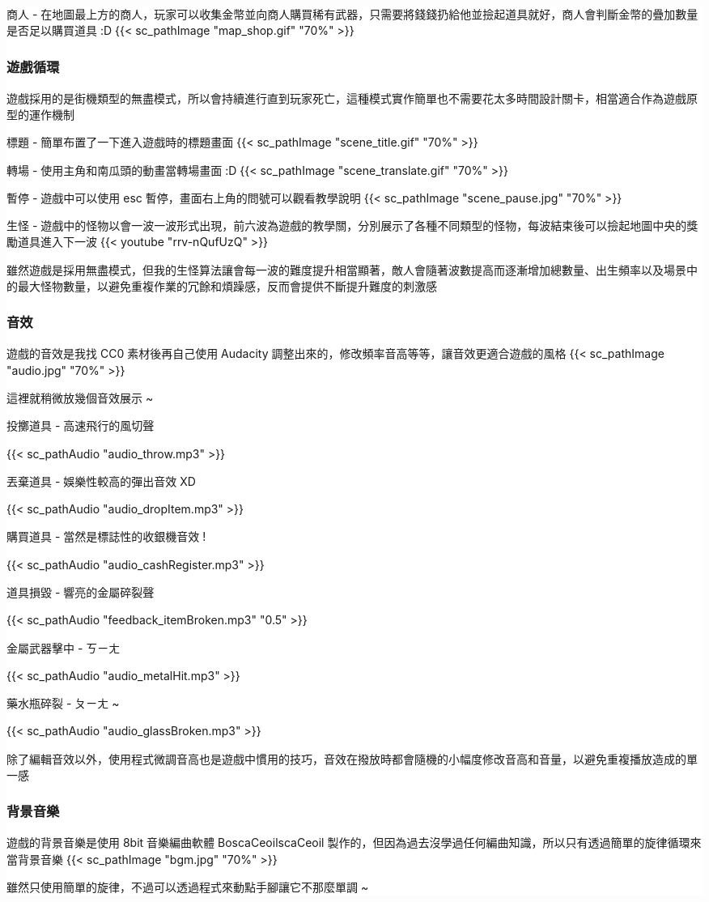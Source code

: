 商人 - 在地圖最上方的商人，玩家可以收集金幣並向商人購買稀有武器，只需要將錢錢扔給他並撿起道具就好，商人會判斷金幣的疊加數量是否足以購買道具 :D
{{< sc_pathImage "map_shop.gif" "70%" >}}

### 遊戲循環

遊戲採用的是街機類型的無盡模式，所以會持續進行直到玩家死亡，這種模式實作簡單也不需要花太多時間設計關卡，相當適合作為遊戲原型的運作機制

標題 - 簡單布置了一下進入遊戲時的標題畫面
{{< sc_pathImage "scene_title.gif" "70%" >}}

轉場 - 使用主角和南瓜頭的動畫當轉場畫面 :D
{{< sc_pathImage "scene_translate.gif" "70%" >}}

暫停 - 遊戲中可以使用 esc 暫停，畫面右上角的問號可以觀看教學說明
{{< sc_pathImage "scene_pause.jpg" "70%" >}}

生怪 - 遊戲中的怪物以會一波一波形式出現，前六波為遊戲的教學關，分別展示了各種不同類型的怪物，每波結束後可以撿起地圖中央的獎勵道具進入下一波
{{< youtube "rrv-nQufUzQ" >}}

雖然遊戲是採用無盡模式，但我的生怪算法讓會每一波的難度提升相當顯著，敵人會隨著波數提高而逐漸增加總數量、出生頻率以及場景中的最大怪物數量，以避免重複作業的冗餘和煩躁感，反而會提供不斷提升難度的刺激感

### 音效

遊戲的音效是我找 CC0 素材後再自己使用 Audacity 調整出來的，修改頻率音高等等，讓音效更適合遊戲的風格
{{< sc_pathImage "audio.jpg" "70%" >}}

這裡就稍微放幾個音效展示 ~

投擲道具 - 高速飛行的風切聲

{{< sc_pathAudio "audio_throw.mp3" >}}

丟棄道具 - 娛樂性較高的彈出音效 XD

{{< sc_pathAudio "audio_dropItem.mp3" >}}

購買道具 - 當然是標誌性的收銀機音效 !

{{< sc_pathAudio "audio_cashRegister.mp3" >}}

道具損毀 - 響亮的金屬碎裂聲

{{< sc_pathAudio "feedback_itemBroken.mp3" "0.5" >}}

金屬武器擊中 - ㄎㄧㄤ

{{< sc_pathAudio "audio_metalHit.mp3" >}}

藥水瓶碎裂 - ㄆㄧㄤ ~

{{< sc_pathAudio "audio_glassBroken.mp3" >}}

除了編輯音效以外，使用程式微調音高也是遊戲中慣用的技巧，音效在撥放時都會隨機的小幅度修改音高和音量，以避免重複播放造成的單一感

### 背景音樂

遊戲的背景音樂是使用 8bit 音樂編曲軟體 BoscaCeoilscaCeoil 製作的，但因為過去沒學過任何編曲知識，所以只有透過簡單的旋律循環來當背景音樂
{{< sc_pathImage "bgm.jpg" "70%" >}}

雖然只使用簡單的旋律，不過可以透過程式來動點手腳讓它不那麼單調 ~
